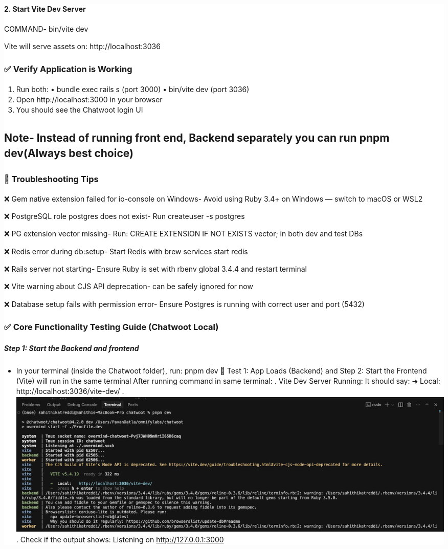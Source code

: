 #### 2. Start Vite Dev Server
COMMAND- bin/vite dev

Vite will serve assets on: http://localhost:3036

### ✅ Verify Application is Working

1.	Run both:
	•	bundle exec rails s (port 3000)
	•	bin/vite dev (port 3036)
2.	Open http://localhost:3000 in your browser
3.	You should see the Chatwoot login UI

## Note- Instead of running front end, Backend separately you can run pnpm dev(Always best choice)

### 🧰 Troubleshooting Tips

❌ Gem native extension failed for io-console on Windows- Avoid using Ruby 3.4+ on Windows — switch to macOS or WSL2

❌ PostgreSQL role postgres does not exist- Run createuser -s postgres

❌ PG extension vector missing- Run: CREATE EXTENSION IF NOT EXISTS vector; in both dev and test DBs

❌ Redis error during db:setup- Start Redis with brew services start redis

❌ Rails server not starting- Ensure Ruby is set with rbenv global 3.4.4 and restart terminal

❌ Vite warning about CJS API deprecation- can be safely ignored for now

❌ Database setup fails with permission error- Ensure Postgres is running with correct user and port (5432)

### ✅ Core Functionality Testing Guide (Chatwoot Local)

##### Step 1: Start the Backend and frontend
- In your terminal (inside the Chatwoot folder), run: pnpm dev
 🧪 Test 1: App Loads (Backend) and Step 2: Start the Frontend (Vite) will run in the same terminal
 After running command in same terminal:
      . Vite Dev Server Running: It should say: ➜  Local:   http://localhost:3036/vite-dev/
      . ![ViteDevpnpm Screenshot](screenshots/vite-dev.png)
      . Check if the output shows: Listening on http://127.0.0.1:3000